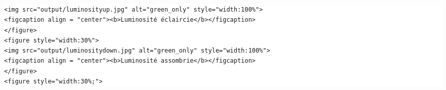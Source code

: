     <img src="output/luminosityup.jpg" alt="green_only" style="width:100%">
    <figcaption align = "center"><b>Luminosité éclaircie</b></figcaption>
    </figure>
    <figure style="width:30%">
    <img src="output/luminositydown.jpg" alt="green_only" style="width:100%">
    <figcaption align = "center"><b>Luminosité assombrie</b></figcaption>
    </figure>
    <figure style="width:30%;">